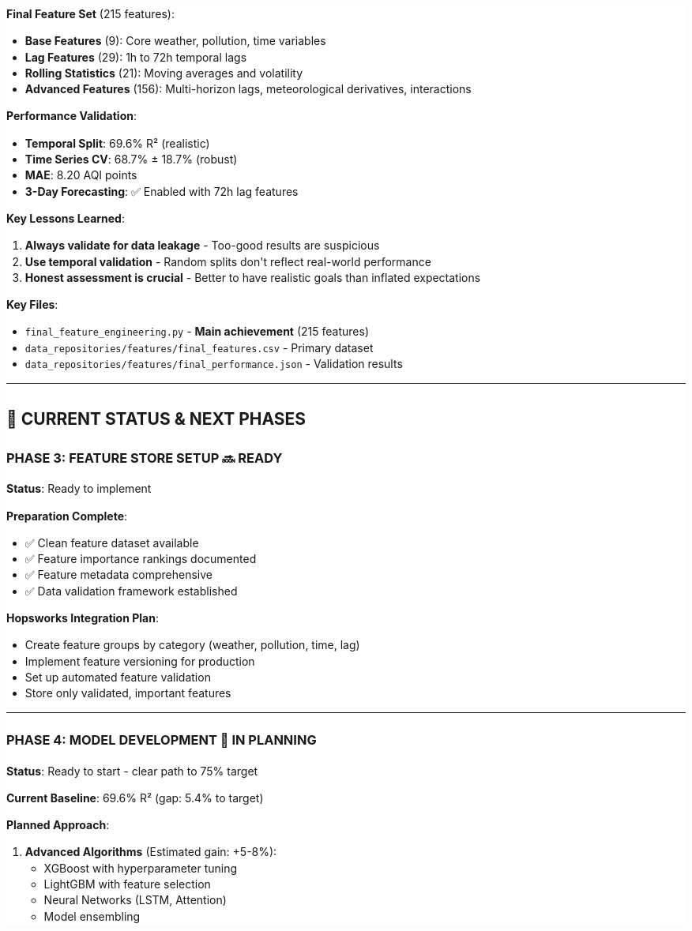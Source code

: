 **Final Feature Set** (215 features):
- **Base Features** (9): Core weather, pollution, time variables
- **Lag Features** (29): 1h to 72h temporal lags
- **Rolling Statistics** (21): Moving averages and volatility
- **Advanced Features** (156): Multi-horizon lags, meteorological derivatives, interactions

**Performance Validation**:
- **Temporal Split**: 69.6% R² (realistic)
- **Time Series CV**: 68.7% ± 18.7% (robust)
- **MAE**: 8.20 AQI points
- **3-Day Forecasting**: ✅ Enabled with 72h lag features

**Key Lessons Learned**:
1. **Always validate for data leakage** - Too-good results are suspicious
2. **Use temporal validation** - Random splits don't reflect real-world performance
3. **Honest assessment is crucial** - Better to have realistic goals than inflated expectations

**Key Files**:
- `final_feature_engineering.py` - **Main achievement** (215 features)
- `data_repositories/features/final_features.csv` - Primary dataset
- `data_repositories/features/final_performance.json` - Validation results

---

## 🔄 **CURRENT STATUS & NEXT PHASES**

### **PHASE 3: FEATURE STORE SETUP** 🔜 READY
**Status**: Ready to implement

**Preparation Complete**:
- ✅ Clean feature dataset available
- ✅ Feature importance rankings documented
- ✅ Feature metadata comprehensive
- ✅ Data validation framework established

**Hopsworks Integration Plan**:
- Create feature groups by category (weather, pollution, time, lag)
- Implement feature versioning for production
- Set up automated feature validation
- Store only validated, important features

---

### **PHASE 4: MODEL DEVELOPMENT** 🎯 IN PLANNING
**Status**: Ready to start - clear path to 75% target

**Current Baseline**: 69.6% R² (gap: 5.4% to target)

**Planned Approach**:
1. **Advanced Algorithms** (Estimated gain: +5-8%):
   - XGBoost with hyperparameter tuning
   - LightGBM with feature selection
   - Neural Networks (LSTM, Attention)
   - Model ensembling
